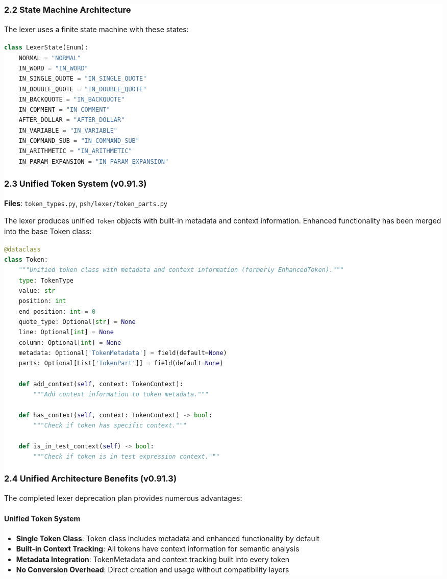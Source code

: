 ### 2.2 State Machine Architecture

The lexer uses a finite state machine with these states:
```python
class LexerState(Enum):
    NORMAL = "NORMAL"
    IN_WORD = "IN_WORD"
    IN_SINGLE_QUOTE = "IN_SINGLE_QUOTE"
    IN_DOUBLE_QUOTE = "IN_DOUBLE_QUOTE"
    IN_BACKQUOTE = "IN_BACKQUOTE"
    IN_COMMENT = "IN_COMMENT"
    AFTER_DOLLAR = "AFTER_DOLLAR"
    IN_VARIABLE = "IN_VARIABLE"
    IN_COMMAND_SUB = "IN_COMMAND_SUB"
    IN_ARITHMETIC = "IN_ARITHMETIC"
    IN_PARAM_EXPANSION = "IN_PARAM_EXPANSION"
```

### 2.3 Unified Token System (v0.91.3)
**Files**: `token_types.py`, `psh/lexer/token_parts.py`

The lexer produces unified `Token` objects with built-in metadata and context information. Enhanced functionality has been merged into the base Token class:
```python
@dataclass
class Token:
    """Unified token class with metadata and context information (formerly EnhancedToken)."""
    type: TokenType
    value: str
    position: int
    end_position: int = 0
    quote_type: Optional[str] = None
    line: Optional[int] = None
    column: Optional[int] = None
    metadata: Optional['TokenMetadata'] = field(default=None)
    parts: Optional[List['TokenPart']] = field(default=None)
    
    def add_context(self, context: TokenContext):
        """Add context information to token metadata."""
        
    def has_context(self, context: TokenContext) -> bool:
        """Check if token has specific context."""
        
    def is_in_test_context(self) -> bool:
        """Check if token is in test expression context."""
```

### 2.4 Unified Architecture Benefits (v0.91.3)

The completed lexer deprecation plan provides numerous advantages:

#### Unified Token System
- **Single Token Class**: Token class includes metadata and enhanced functionality by default
- **Built-in Context Tracking**: All tokens have context information for semantic analysis
- **Metadata Integration**: TokenMetadata and context tracking built into every token
- **No Conversion Overhead**: Direct creation and usage without compatibility layers

